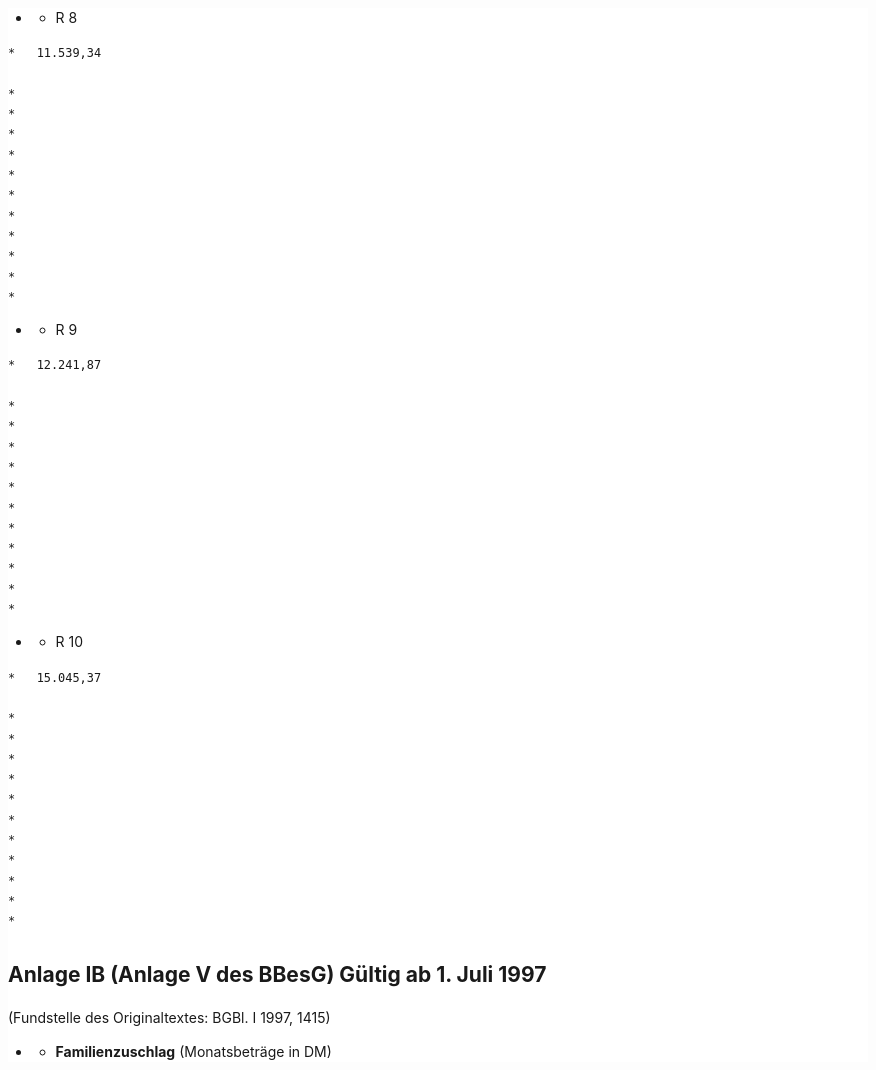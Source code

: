 *    *   R 8

    *   11.539,34

    *
    *
    *
    *
    *
    *
    *
    *
    *
    *
    *

*    *   R 9

    *   12.241,87

    *
    *
    *
    *
    *
    *
    *
    *
    *
    *
    *

*    *   R 10

    *   15.045,37

    *
    *
    *
    *
    *
    *
    *
    *
    *
    *
    *




## Anlage IB (Anlage V des BBesG) Gültig ab 1. Juli 1997

   (Fundstelle des Originaltextes: BGBl. I 1997, 1415)

*    *   **Familienzuschlag**
        (Monatsbeträge in DM)
